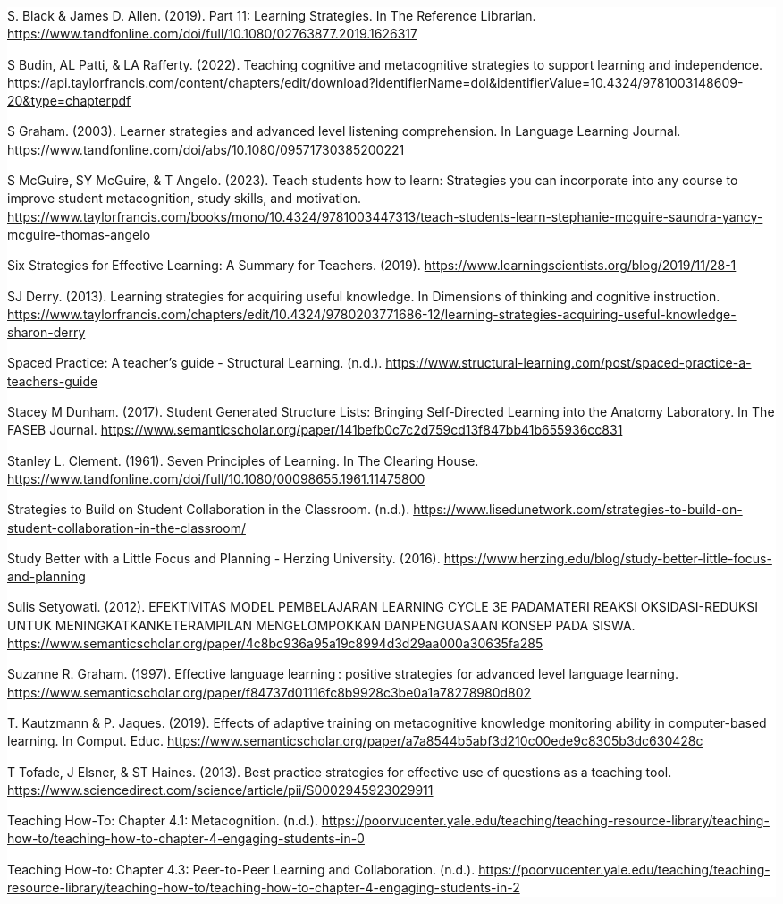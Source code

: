 S. Black & James D. Allen. (2019). Part 11: Learning Strategies. In The Reference Librarian. https://www.tandfonline.com/doi/full/10.1080/02763877.2019.1626317

S Budin, AL Patti, & LA Rafferty. (2022). Teaching cognitive and metacognitive strategies to support learning and independence. https://api.taylorfrancis.com/content/chapters/edit/download?identifierName=doi&identifierValue=10.4324/9781003148609-20&type=chapterpdf

S Graham. (2003). Learner strategies and advanced level listening comprehension. In Language Learning Journal. https://www.tandfonline.com/doi/abs/10.1080/09571730385200221

S McGuire, SY McGuire, & T Angelo. (2023). Teach students how to learn: Strategies you can incorporate into any course to improve student metacognition, study skills, and motivation. https://www.taylorfrancis.com/books/mono/10.4324/9781003447313/teach-students-learn-stephanie-mcguire-saundra-yancy-mcguire-thomas-angelo

Six Strategies for Effective Learning: A Summary for Teachers. (2019). https://www.learningscientists.org/blog/2019/11/28-1

SJ Derry. (2013). Learning strategies for acquiring useful knowledge. In Dimensions of thinking and cognitive instruction. https://www.taylorfrancis.com/chapters/edit/10.4324/9780203771686-12/learning-strategies-acquiring-useful-knowledge-sharon-derry

Spaced Practice: A teacher’s guide - Structural Learning. (n.d.). https://www.structural-learning.com/post/spaced-practice-a-teachers-guide

Stacey M Dunham. (2017). Student Generated Structure Lists: Bringing Self‐Directed Learning into the Anatomy Laboratory. In The FASEB Journal. https://www.semanticscholar.org/paper/141befb0c7c2d759cd13f847bb41b655936cc831

Stanley L. Clement. (1961). Seven Principles of Learning. In The Clearing House. https://www.tandfonline.com/doi/full/10.1080/00098655.1961.11475800

Strategies to Build on Student Collaboration in the Classroom. (n.d.). https://www.lisedunetwork.com/strategies-to-build-on-student-collaboration-in-the-classroom/

Study Better with a Little Focus and Planning - Herzing University. (2016). https://www.herzing.edu/blog/study-better-little-focus-and-planning

Sulis Setyowati. (2012). EFEKTIVITAS MODEL PEMBELAJARAN LEARNING CYCLE 3E PADAMATERI REAKSI OKSIDASI-REDUKSI UNTUK MENINGKATKANKETERAMPILAN MENGELOMPOKKAN DANPENGUASAAN KONSEP PADA SISWA. https://www.semanticscholar.org/paper/4c8bc936a95a19c8994d3d29aa000a30635fa285

Suzanne R. Graham. (1997). Effective language learning : positive strategies for advanced level language learning. https://www.semanticscholar.org/paper/f84737d01116fc8b9928c3be0a1a78278980d802

T. Kautzmann & P. Jaques. (2019). Effects of adaptive training on metacognitive knowledge monitoring ability in computer-based learning. In Comput. Educ. https://www.semanticscholar.org/paper/a7a8544b5abf3d210c00ede9c8305b3dc630428c

T Tofade, J Elsner, & ST Haines. (2013). Best practice strategies for effective use of questions as a teaching tool. https://www.sciencedirect.com/science/article/pii/S0002945923029911

Teaching How-To: Chapter 4.1: Metacognition. (n.d.). https://poorvucenter.yale.edu/teaching/teaching-resource-library/teaching-how-to/teaching-how-to-chapter-4-engaging-students-in-0

Teaching How-to: Chapter 4.3: Peer-to-Peer Learning and Collaboration. (n.d.). https://poorvucenter.yale.edu/teaching/teaching-resource-library/teaching-how-to/teaching-how-to-chapter-4-engaging-students-in-2
